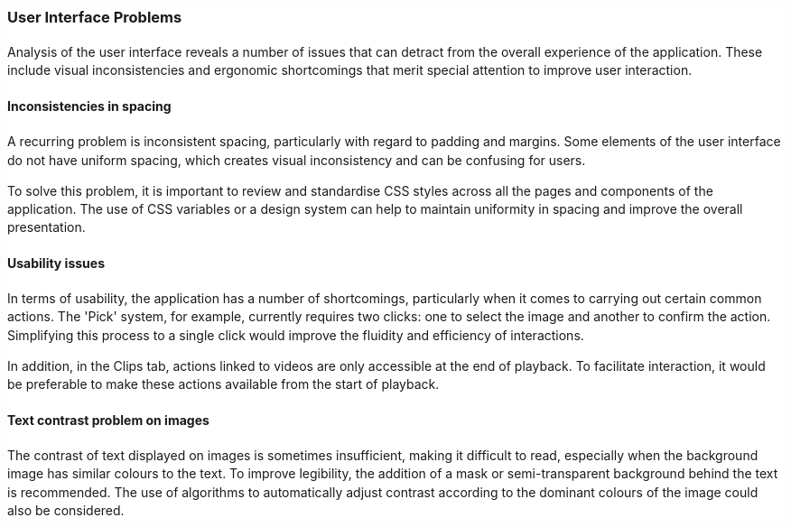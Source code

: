### User Interface Problems

Analysis of the user interface reveals a number of issues that can detract from the overall experience of the application. These include visual inconsistencies and ergonomic shortcomings that merit special attention to improve user interaction.

#### Inconsistencies in spacing

A recurring problem is inconsistent spacing, particularly with regard to padding and margins. Some elements of the user interface do not have uniform spacing, which creates visual inconsistency and can be confusing for users.

To solve this problem, it is important to review and standardise CSS styles across all the pages and components of the application. The use of CSS variables or a design system can help to maintain uniformity in spacing and improve the overall presentation.

#### Usability issues

In terms of usability, the application has a number of shortcomings, particularly when it comes to carrying out certain common actions. The 'Pick' system, for example, currently requires two clicks: one to select the image and another to confirm the action. Simplifying this process to a single click would improve the fluidity and efficiency of interactions.

In addition, in the Clips tab, actions linked to videos are only accessible at the end of playback. To facilitate interaction, it would be preferable to make these actions available from the start of playback.

#### Text contrast problem on images

The contrast of text displayed on images is sometimes insufficient, making it difficult to read, especially when the background image has similar colours to the text. To improve legibility, the addition of a mask or semi-transparent background behind the text is recommended. The use of algorithms to automatically adjust contrast according to the dominant colours of the image could also be considered.
